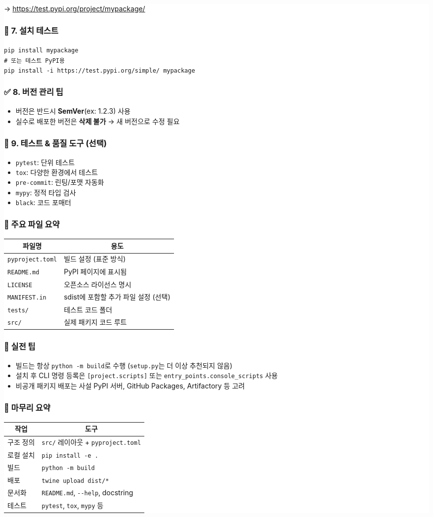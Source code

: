 → https://test.pypi.org/project/mypackage/

### 🔁 7. 설치 테스트

```
pip install mypackage
# 또는 테스트 PyPI용
pip install -i https://test.pypi.org/simple/ mypackage
```

### ✅ 8. 버전 관리 팁

- 버전은 반드시 **SemVer**(ex: 1.2.3) 사용
- 실수로 배포한 버전은 **삭제 불가** → 새 버전으로 수정 필요

### 🧪 9. 테스트 & 품질 도구 (선택)

- `pytest`: 단위 테스트
- `tox`: 다양한 환경에서 테스트
- `pre-commit`: 린팅/포맷 자동화
- `mypy`: 정적 타입 검사
- `black`: 코드 포매터

### 📌 주요 파일 요약

| 파일명           | 용도                                 |
| ---------------- | ------------------------------------ |
| `pyproject.toml` | 빌드 설정 (표준 방식)                |
| `README.md`      | PyPI 페이지에 표시됨                 |
| `LICENSE`        | 오픈소스 라이선스 명시               |
| `MANIFEST.in`    | sdist에 포함할 추가 파일 설정 (선택) |
| `tests/`         | 테스트 코드 폴더                     |
| `src/`           | 실제 패키지 코드 루트                |

### 🧠 실전 팁

- 빌드는 항상 `python -m build`로 수행 (`setup.py`는 더 이상 추천되지 않음)
- 설치 후 CLI 명령 등록은 `[project.scripts]` 또는 `entry_points.console_scripts` 사용
- 비공개 패키지 배포는 사설 PyPI 서버, GitHub Packages, Artifactory 등 고려

### 🎯 마무리 요약

| 작업      | 도구                               |
| --------- | ---------------------------------- |
| 구조 정의 | `src/` 레이아웃 + `pyproject.toml` |
| 로컬 설치 | `pip install -e .`                 |
| 빌드      | `python -m build`                  |
| 배포      | `twine upload dist/*`              |
| 문서화    | `README.md`, `--help`, docstring   |
| 테스트    | `pytest`, `tox`, `mypy` 등         |
